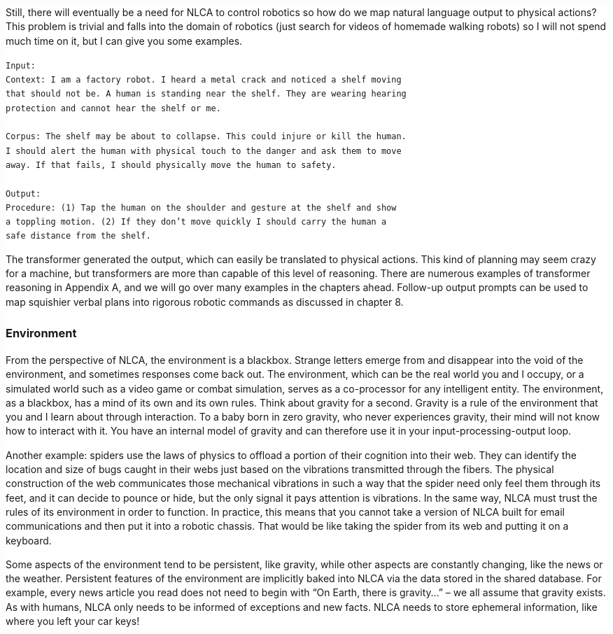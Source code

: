 Still, there will eventually be a need for NLCA to control robotics so how do we map natural language output to physical actions? This problem is trivial and falls into the domain of robotics (just search for videos of homemade walking robots) so I will not spend much time on it, but I can give you some examples.

```
Input:
Context: I am a factory robot. I heard a metal crack and noticed a shelf moving
that should not be. A human is standing near the shelf. They are wearing hearing
protection and cannot hear the shelf or me.

Corpus: The shelf may be about to collapse. This could injure or kill the human.
I should alert the human with physical touch to the danger and ask them to move
away. If that fails, I should physically move the human to safety.

Output:
Procedure: (1) Tap the human on the shoulder and gesture at the shelf and show
a toppling motion. (2) If they don’t move quickly I should carry the human a
safe distance from the shelf.
```

The transformer generated the output, which can easily be translated to physical actions. This kind of planning may seem crazy for a machine, but transformers are more than capable of this level of reasoning. There are numerous examples of transformer reasoning in Appendix A, and we will go over many examples in the chapters ahead. Follow-up output prompts can be used to map squishier verbal plans into rigorous robotic commands as discussed in chapter 8.

### Environment

From the perspective of NLCA, the environment is a blackbox. Strange letters emerge from and disappear into the void of the environment, and sometimes responses come back out. The environment, which can be the real world you and I occupy, or a simulated world such as a video game or combat simulation, serves as a co-processor for any intelligent entity. The environment, as a blackbox, has a mind of its own and its own rules. Think about gravity for a second. Gravity is a rule of the environment that you and I learn about through interaction. To a baby born in zero gravity, who never experiences gravity, their mind will not know how to interact with it. You have an internal model of gravity and can therefore use it in your input-processing-output loop.

Another example: spiders use the laws of physics to offload a portion of their cognition into their web. They can identify the location and size of bugs caught in their webs just based on the vibrations transmitted through the fibers. The physical construction of the web communicates those mechanical vibrations in such a way that the spider need only feel them through its feet, and it can decide to pounce or hide, but the only signal it pays attention is vibrations. In the same way, NLCA must trust the rules of its environment in order to function. In practice, this means that you cannot take a version of NLCA built for email communications and then put it into a robotic chassis. That would be like taking the spider from its web and putting it on a keyboard.

Some aspects of the environment tend to be persistent, like gravity, while other aspects are constantly changing, like the news or the weather. Persistent features of the environment are implicitly baked into NLCA via the data stored in the shared database. For example, every news article you read does not need to begin with “On Earth, there is gravity…” – we all assume that gravity exists. As with humans, NLCA only needs to be informed of exceptions and new facts. NLCA needs to store ephemeral information, like where you left your car keys!
